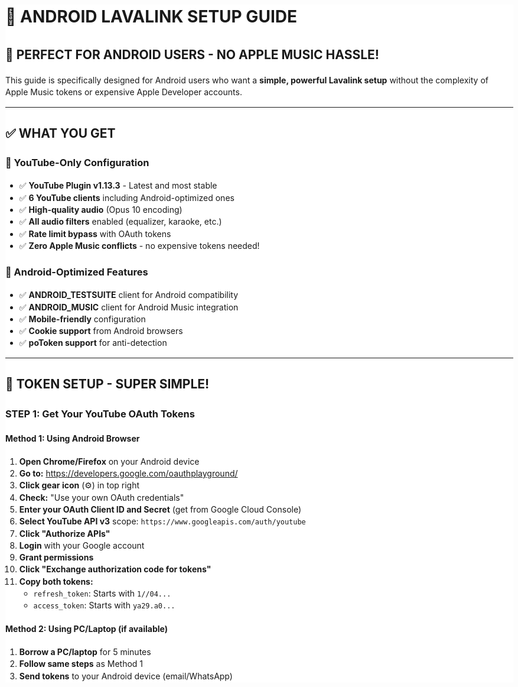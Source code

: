 # 🤖 ANDROID LAVALINK SETUP GUIDE

## 🎯 **PERFECT FOR ANDROID USERS - NO APPLE MUSIC HASSLE!**

This guide is specifically designed for Android users who want a **simple, powerful Lavalink setup** without the complexity of Apple Music tokens or expensive Apple Developer accounts.

---

## ✅ **WHAT YOU GET**

### **🎵 YouTube-Only Configuration**
- ✅ **YouTube Plugin v1.13.3** - Latest and most stable
- ✅ **6 YouTube clients** including Android-optimized ones
- ✅ **High-quality audio** (Opus 10 encoding)
- ✅ **All audio filters** enabled (equalizer, karaoke, etc.)
- ✅ **Rate limit bypass** with OAuth tokens
- ✅ **Zero Apple Music conflicts** - no expensive tokens needed!

### **🤖 Android-Optimized Features**
- ✅ **ANDROID_TESTSUITE** client for Android compatibility
- ✅ **ANDROID_MUSIC** client for Android Music integration
- ✅ **Mobile-friendly** configuration
- ✅ **Cookie support** from Android browsers
- ✅ **poToken support** for anti-detection

---

## 🔑 **TOKEN SETUP - SUPER SIMPLE!**

### **STEP 1: Get Your YouTube OAuth Tokens**

#### **Method 1: Using Android Browser**
1. **Open Chrome/Firefox** on your Android device
2. **Go to:** https://developers.google.com/oauthplayground/
3. **Click gear icon** (⚙️) in top right
4. **Check:** "Use your own OAuth credentials"
5. **Enter your OAuth Client ID and Secret** (get from Google Cloud Console)
6. **Select YouTube API v3** scope: `https://www.googleapis.com/auth/youtube`
7. **Click "Authorize APIs"**
8. **Login** with your Google account
9. **Grant permissions**
10. **Click "Exchange authorization code for tokens"**
11. **Copy both tokens:**
    - `refresh_token`: Starts with `1//04...`
    - `access_token`: Starts with `ya29.a0...`

#### **Method 2: Using PC/Laptop (if available)**
1. **Borrow a PC/laptop** for 5 minutes
2. **Follow same steps** as Method 1
3. **Send tokens** to your Android device (email/WhatsApp)
